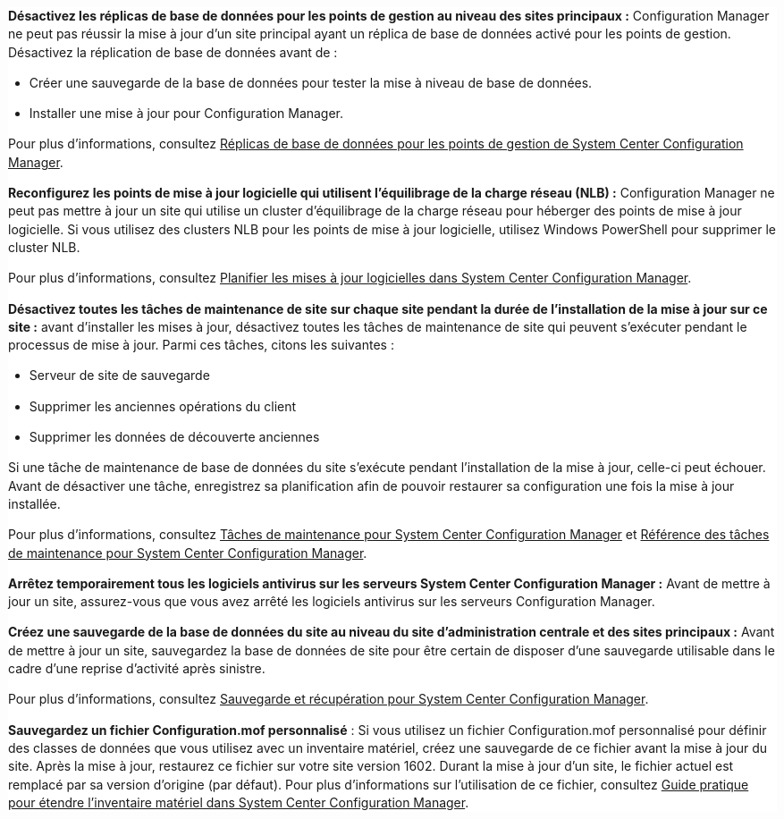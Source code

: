 **Désactivez les réplicas de base de données pour les points de gestion au niveau des sites principaux :** Configuration Manager ne peut pas réussir la mise à jour d’un site principal ayant un réplica de base de données activé pour les points de gestion. Désactivez la réplication de base de données avant de :  

-   Créer une sauvegarde de la base de données pour tester la mise à niveau de base de données.  

-   Installer une mise à jour pour Configuration Manager.  

Pour plus d’informations, consultez [Réplicas de base de données pour les points de gestion de System Center Configuration Manager](../../../core/servers/deploy/configure/database-replicas-for-management-points.md).  

 **Reconfigurez les points de mise à jour logicielle qui utilisent l’équilibrage de la charge réseau (NLB) :** Configuration Manager ne peut pas mettre à jour un site qui utilise un cluster d’équilibrage de la charge réseau pour héberger des points de mise à jour logicielle.  Si vous utilisez des clusters NLB pour les points de mise à jour logicielle, utilisez Windows PowerShell pour supprimer le cluster NLB.    

 Pour plus d’informations, consultez [Planifier les mises à jour logicielles dans System Center Configuration Manager](../../../sum/plan-design/plan-for-software-updates.md).  

 **Désactivez toutes les tâches de maintenance de site sur chaque site pendant la durée de l’installation de la mise à jour sur ce site :** avant d’installer les mises à jour, désactivez toutes les tâches de maintenance de site qui peuvent s’exécuter pendant le processus de mise à jour. Parmi ces tâches, citons les suivantes :  

-   Serveur de site de sauvegarde  

-   Supprimer les anciennes opérations du client  

-   Supprimer les données de découverte anciennes  

Si une tâche de maintenance de base de données du site s’exécute pendant l’installation de la mise à jour, celle-ci peut échouer. Avant de désactiver une tâche, enregistrez sa planification afin de pouvoir restaurer sa configuration une fois la mise à jour installée.  

 Pour plus d’informations, consultez [Tâches de maintenance pour System Center Configuration Manager](../../../core/servers/manage/maintenance-tasks.md) et [Référence des tâches de maintenance pour System Center Configuration Manager](../../../core/servers/manage/reference-for-maintenance-tasks.md). 

**Arrêtez temporairement tous les logiciels antivirus sur les serveurs System Center Configuration Manager :** Avant de mettre à jour un site, assurez-vous que vous avez arrêté les logiciels antivirus sur les serveurs Configuration Manager.  

 **Créez une sauvegarde de la base de données du site au niveau du site d’administration centrale et des sites principaux :** Avant de mettre à jour un site, sauvegardez la base de données de site pour être certain de disposer d’une sauvegarde utilisable dans le cadre d’une reprise d’activité après sinistre.   

Pour plus d’informations, consultez [Sauvegarde et récupération pour System Center Configuration Manager](../../../protect/understand/backup-and-recovery.md).  

 **Sauvegardez un fichier Configuration.mof personnalisé** : Si vous utilisez un fichier Configuration.mof personnalisé pour définir des classes de données que vous utilisez avec un inventaire matériel, créez une sauvegarde de ce fichier avant la mise à jour du site. Après la mise à jour, restaurez ce fichier sur votre site version 1602. Durant la mise à jour d’un site, le fichier actuel est remplacé par sa version d’origine (par défaut). Pour plus d’informations sur l’utilisation de ce fichier, consultez [Guide pratique pour étendre l’inventaire matériel dans System Center Configuration Manager](../../../core/clients/manage/inventory/extend-hardware-inventory.md).  
